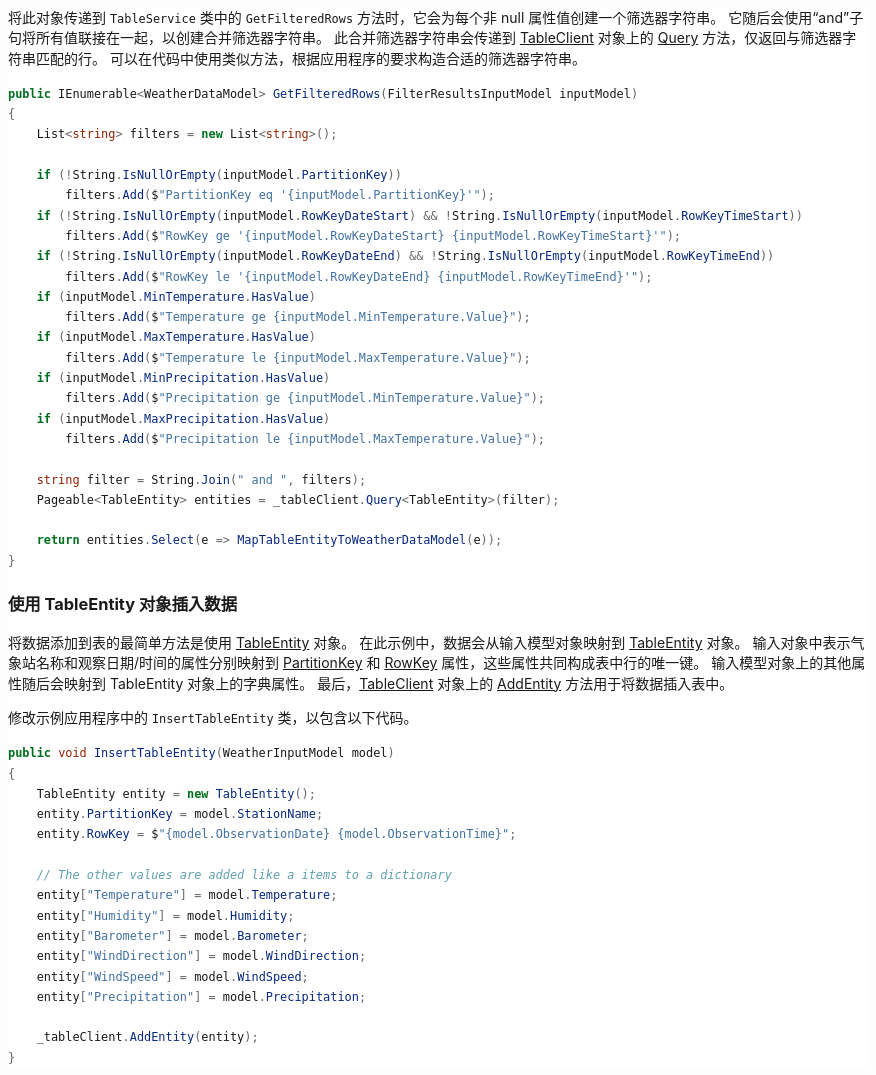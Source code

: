 将此对象传递到 `TableService` 类中的 `GetFilteredRows` 方法时，它会为每个非 null 属性值创建一个筛选器字符串。  它随后会使用“and”子句将所有值联接在一起，以创建合并筛选器字符串。  此合并筛选器字符串会传递到 [TableClient](/dotnet/api/azure.data.tables.tableclient) 对象上的 [Query](/dotnet/api/azure.data.tables.tableclient.query) 方法，仅返回与筛选器字符串匹配的行。  可以在代码中使用类似方法，根据应用程序的要求构造合适的筛选器字符串。

```csharp
public IEnumerable<WeatherDataModel> GetFilteredRows(FilterResultsInputModel inputModel)
{
    List<string> filters = new List<string>();

    if (!String.IsNullOrEmpty(inputModel.PartitionKey))
        filters.Add($"PartitionKey eq '{inputModel.PartitionKey}'");
    if (!String.IsNullOrEmpty(inputModel.RowKeyDateStart) && !String.IsNullOrEmpty(inputModel.RowKeyTimeStart))
        filters.Add($"RowKey ge '{inputModel.RowKeyDateStart} {inputModel.RowKeyTimeStart}'");
    if (!String.IsNullOrEmpty(inputModel.RowKeyDateEnd) && !String.IsNullOrEmpty(inputModel.RowKeyTimeEnd))
        filters.Add($"RowKey le '{inputModel.RowKeyDateEnd} {inputModel.RowKeyTimeEnd}'");
    if (inputModel.MinTemperature.HasValue)
        filters.Add($"Temperature ge {inputModel.MinTemperature.Value}");
    if (inputModel.MaxTemperature.HasValue)
        filters.Add($"Temperature le {inputModel.MaxTemperature.Value}");
    if (inputModel.MinPrecipitation.HasValue)
        filters.Add($"Precipitation ge {inputModel.MinTemperature.Value}");
    if (inputModel.MaxPrecipitation.HasValue)
        filters.Add($"Precipitation le {inputModel.MaxTemperature.Value}");

    string filter = String.Join(" and ", filters);
    Pageable<TableEntity> entities = _tableClient.Query<TableEntity>(filter);

    return entities.Select(e => MapTableEntityToWeatherDataModel(e));
}
```

### <a name="insert-data-using-a-tableentity-object"></a>使用 TableEntity 对象插入数据

将数据添加到表的最简单方法是使用 [TableEntity](/dotnet/api/azure.data.tables.itableentity) 对象。  在此示例中，数据会从输入模型对象映射到 [TableEntity](/dotnet/api/azure.data.tables.itableentity) 对象。  输入对象中表示气象站名称和观察日期/时间的属性分别映射到 [PartitionKey](/dotnet/api/azure.data.tables.tableentity.partitionkey) 和 [RowKey](/dotnet/api/azure.data.tables.tableentity.rowkey) 属性，这些属性共同构成表中行的唯一键。  输入模型对象上的其他属性随后会映射到 TableEntity 对象上的字典属性。  最后，[TableClient](/dotnet/api/azure.data.tables.tableclient) 对象上的 [AddEntity](/dotnet/api/azure.data.tables.tableclient.addentity) 方法用于将数据插入表中。

修改示例应用程序中的 `InsertTableEntity` 类，以包含以下代码。

```csharp
public void InsertTableEntity(WeatherInputModel model)
{
    TableEntity entity = new TableEntity();
    entity.PartitionKey = model.StationName;
    entity.RowKey = $"{model.ObservationDate} {model.ObservationTime}";

    // The other values are added like a items to a dictionary
    entity["Temperature"] = model.Temperature;
    entity["Humidity"] = model.Humidity;
    entity["Barometer"] = model.Barometer;
    entity["WindDirection"] = model.WindDirection;
    entity["WindSpeed"] = model.WindSpeed;
    entity["Precipitation"] = model.Precipitation;

    _tableClient.AddEntity(entity);
}
```

